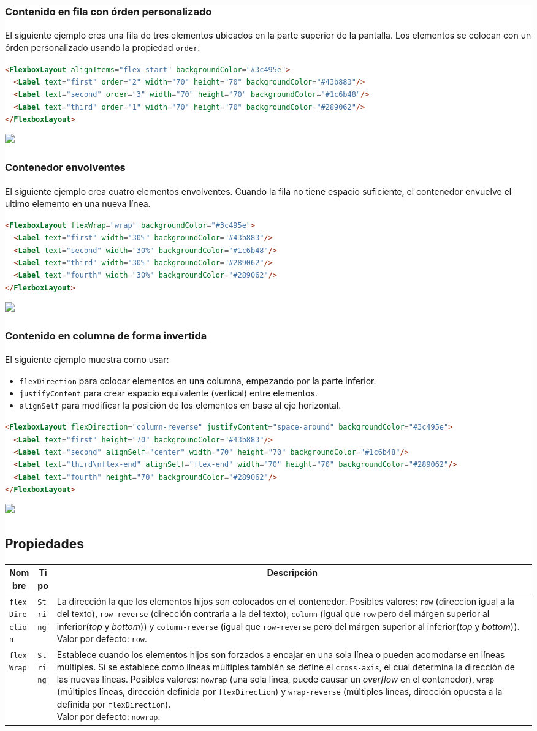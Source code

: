 ### Contenido en fila con órden personalizado

El siguiente ejemplo crea una fila de tres elementos ubicados en la parte superior de la pantalla. Los elementos se colocan con un órden personalizado usando la propiedad `order`.

```html
<FlexboxLayout alignItems="flex-start" backgroundColor="#3c495e">
  <Label text="first" order="2" width="70" height="70" backgroundColor="#43b883"/>
  <Label text="second" order="3" width="70" height="70" backgroundColor="#1c6b48"/>
  <Label text="third" order="1" width="70" height="70" backgroundColor="#289062"/>
</FlexboxLayout>
```
<img class="md:w-1/2 lg:w-1/3" src="https://art.nativescript-vue.org/layouts/flexbox_layout_row_custom_order.svg" />

### Contenedor envolventes

El siguiente ejemplo crea cuatro elementos envolventes. Cuando la fila no tiene espacio suficiente, el contenedor envuelve el ultimo elemento en una nueva línea.

```html
<FlexboxLayout flexWrap="wrap" backgroundColor="#3c495e">
  <Label text="first" width="30%" backgroundColor="#43b883"/>
  <Label text="second" width="30%" backgroundColor="#1c6b48"/>
  <Label text="third" width="30%" backgroundColor="#289062"/>
  <Label text="fourth" width="30%" backgroundColor="#289062"/>
</FlexboxLayout>
```
<img class="md:w-1/2 lg:w-1/3" src="https://art.nativescript-vue.org/layouts/flexbox_layout_wrap.svg" />

### Contenido en columna de forma invertida

El siguiente ejemplo muestra como usar:

* `flexDirection` para colocar elementos en una columna, empezando por la parte inferior.
* `justifyContent` para crear espacio equivalente (vertical) entre elementos.
* `alignSelf` para modificar la posición de los elementos en base al eje horizontal.

```html
<FlexboxLayout flexDirection="column-reverse" justifyContent="space-around" backgroundColor="#3c495e">
  <Label text="first" height="70" backgroundColor="#43b883"/>
  <Label text="second" alignSelf="center" width="70" height="70" backgroundColor="#1c6b48"/>
  <Label text="third\nflex-end" alignSelf="flex-end" width="70" height="70" backgroundColor="#289062"/>
  <Label text="fourth" height="70" backgroundColor="#289062"/>
</FlexboxLayout>
```
<img class="md:w-1/2 lg:w-1/3" src="https://art.nativescript-vue.org/layouts/flexbox_layout_column_reverse_space_around_align_self.svg" />

## Propiedades

| Nombre | Tipo | Descripción |
|------|------|-------------|
`flexDirection` | `String` | La dirección la que los elementos hijos son colocados en el contenedor. Posibles valores: `row` (direccion igual a la del texto), `row-reverse` (dirección contraria a la del texto), `column` (igual que `row` pero del márgen superior al inferior(*top* y *bottom*)) y `column-reverse` (igual que `row-reverse` pero del márgen superior al inferior(*top* y *bottom*)).<br>Valor por defecto: `row`.
`flexWrap` | `String` | Establece cuando los elementos hijos son forzados a encajar en una sola línea o pueden acomodarse en líneas múltiples. Si se establece como líneas múltiples también se define el `cross-axis`, el cual determina la dirección de las nuevas líneas. Posibles valores: `nowrap` (una sola línea, puede causar un *overflow* en el contenedor), `wrap` (múltiples líneas, dirección definida por `flexDirection`) y `wrap-reverse` (múltiples líneas, dirección opuesta a la definida por `flexDirection`).<br>Valor por defecto: `nowrap`.